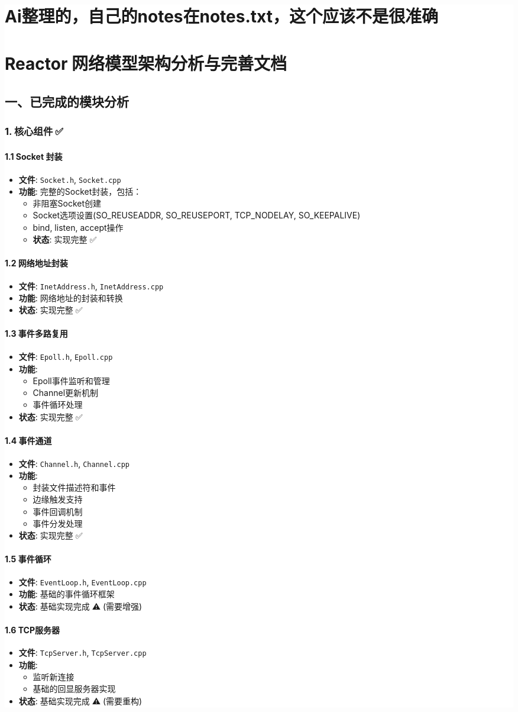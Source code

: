 # Ai整理的，自己的notes在notes.txt，这个应该不是很准确

# Reactor 网络模型架构分析与完善文档

## 一、已完成的模块分析

### 1. 核心组件 ✅

#### 1.1 Socket 封装
- **文件**: `Socket.h`, `Socket.cpp`
- **功能**: 完整的Socket封装，包括：
  - 非阻塞Socket创建
  - Socket选项设置(SO_REUSEADDR, SO_REUSEPORT, TCP_NODELAY, SO_KEEPALIVE)
  - bind, listen, accept操作
  - **状态**: 实现完整 ✅

#### 1.2 网络地址封装
- **文件**: `InetAddress.h`, `InetAddress.cpp`
- **功能**: 网络地址的封装和转换
- **状态**: 实现完整 ✅

#### 1.3 事件多路复用
- **文件**: `Epoll.h`, `Epoll.cpp`
- **功能**: 
  - Epoll事件监听和管理
  - Channel更新机制
  - 事件循环处理
- **状态**: 实现完整 ✅

#### 1.4 事件通道
- **文件**: `Channel.h`, `Channel.cpp`
- **功能**:
  - 封装文件描述符和事件
  - 边缘触发支持
  - 事件回调机制
  - 事件分发处理
- **状态**: 实现完整 ✅

#### 1.5 事件循环
- **文件**: `EventLoop.h`, `EventLoop.cpp`
- **功能**: 基础的事件循环框架
- **状态**: 基础实现完成 ⚠️ (需要增强)

#### 1.6 TCP服务器
- **文件**: `TcpServer.h`, `TcpServer.cpp`
- **功能**: 
  - 监听新连接
  - 基础的回显服务器实现
- **状态**: 基础实现完成 ⚠️ (需要重构)
